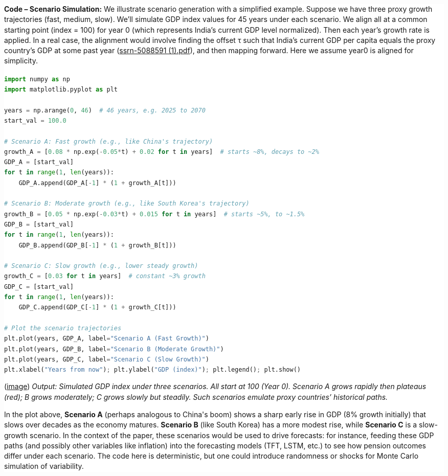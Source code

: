 **Code – Scenario Simulation:** We illustrate scenario generation with a simplified example. Suppose we have three proxy growth trajectories (fast, medium, slow). We’ll simulate GDP index values for 45 years under each scenario. We align all at a common starting point (index = 100) for year 0 (which represents India’s current GDP level normalized). Then each year’s growth rate is applied. In a real case, the alignment would involve finding the offset τ such that India’s current GDP per capita equals the proxy country’s GDP at some past year ([ssrn-5088591 (1).pdf](file://file-EyUFz5wmbUppyo6CohQVrj#:~:text=simulate%20India%27s%20future%20economic%20conditions,Using)), and then mapping forward. Here we assume year0 is aligned for simplicity.

```python
import numpy as np
import matplotlib.pyplot as plt

years = np.arange(0, 46)  # 46 years, e.g. 2025 to 2070
start_val = 100.0

# Scenario A: Fast growth (e.g., like China's trajectory)
growth_A = [0.08 * np.exp(-0.05*t) + 0.02 for t in years]  # starts ~8%, decays to ~2%
GDP_A = [start_val]
for t in range(1, len(years)):
    GDP_A.append(GDP_A[-1] * (1 + growth_A[t]))

# Scenario B: Moderate growth (e.g., like South Korea's trajectory)
growth_B = [0.05 * np.exp(-0.03*t) + 0.015 for t in years]  # starts ~5%, to ~1.5%
GDP_B = [start_val]
for t in range(1, len(years)):
    GDP_B.append(GDP_B[-1] * (1 + growth_B[t]))

# Scenario C: Slow growth (e.g., lower steady growth)
growth_C = [0.03 for t in years]  # constant ~3% growth
GDP_C = [start_val]
for t in range(1, len(years)):
    GDP_C.append(GDP_C[-1] * (1 + growth_C[t]))

# Plot the scenario trajectories
plt.plot(years, GDP_A, label="Scenario A (Fast Growth)")
plt.plot(years, GDP_B, label="Scenario B (Moderate Growth)")
plt.plot(years, GDP_C, label="Scenario C (Slow Growth)")
plt.xlabel("Years from now"); plt.ylabel("GDP (index)"); plt.legend(); plt.show()
``` 

 ([image]()) *Output:* *Simulated GDP index under three scenarios. All start at 100 (Year 0). Scenario A grows rapidly then plateaus (red); B grows moderately; C grows slowly but steadily. Such scenarios emulate proxy countries’ historical paths.* 

In the plot above, **Scenario A** (perhaps analogous to China's boom) shows a sharp early rise in GDP (8% growth initially) that slows over decades as the economy matures. **Scenario B** (like South Korea) has a more modest rise, while **Scenario C** is a slow-growth scenario. In the context of the paper, these scenarios would be used to drive forecasts: for instance, feeding these GDP paths (and possibly other variables like inflation) into the forecasting models (TFT, LSTM, etc.) to see how pension outcomes differ under each scenario. The code here is deterministic, but one could introduce randomness or shocks for Monte Carlo simulation of variability.
